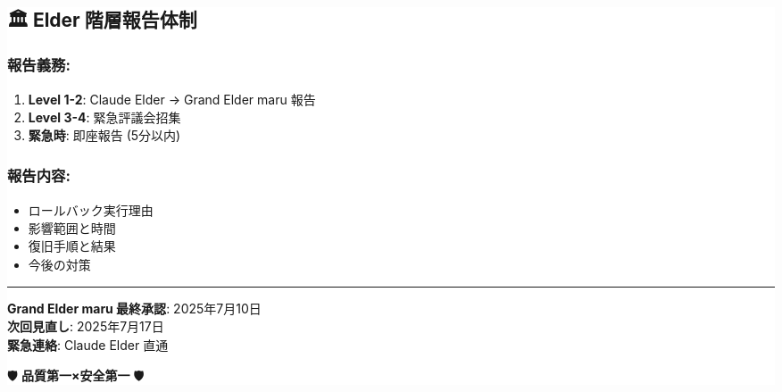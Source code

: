 ## 🏛️ Elder 階層報告体制

### 報告義務:
1. **Level 1-2**: Claude Elder → Grand Elder maru 報告
2. **Level 3-4**: 緊急評議会招集
3. **緊急時**: 即座報告 (5分以内)

### 報告内容:
- ロールバック実行理由
- 影響範囲と時間
- 復旧手順と結果
- 今後の対策

---

**Grand Elder maru 最終承認**: 2025年7月10日  
**次回見直し**: 2025年7月17日  
**緊急連絡**: Claude Elder 直通

🛡️ **品質第一×安全第一** 🛡️